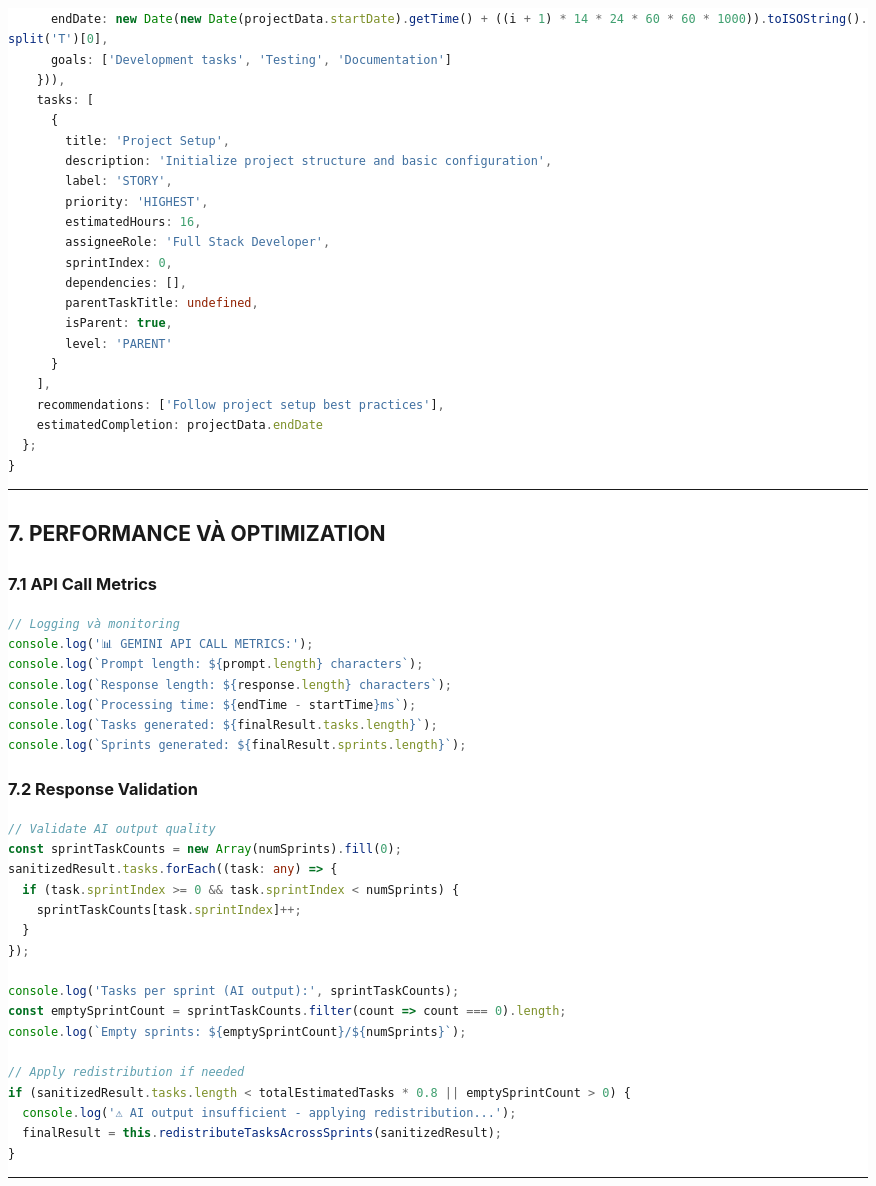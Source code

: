 ```typescript
      endDate: new Date(new Date(projectData.startDate).getTime() + ((i + 1) * 14 * 24 * 60 * 60 * 1000)).toISOString().split('T')[0],
      goals: ['Development tasks', 'Testing', 'Documentation']
    })),
    tasks: [
      {
        title: 'Project Setup',
        description: 'Initialize project structure and basic configuration',
        label: 'STORY',
        priority: 'HIGHEST',
        estimatedHours: 16,
        assigneeRole: 'Full Stack Developer',
        sprintIndex: 0,
        dependencies: [],
        parentTaskTitle: undefined,
        isParent: true,
        level: 'PARENT'
      }
    ],
    recommendations: ['Follow project setup best practices'],
    estimatedCompletion: projectData.endDate
  };
}
```

---

## 7. PERFORMANCE VÀ OPTIMIZATION

### 7.1 API Call Metrics
```typescript
// Logging và monitoring
console.log('📊 GEMINI API CALL METRICS:');
console.log(`Prompt length: ${prompt.length} characters`);
console.log(`Response length: ${response.length} characters`);
console.log(`Processing time: ${endTime - startTime}ms`);
console.log(`Tasks generated: ${finalResult.tasks.length}`);
console.log(`Sprints generated: ${finalResult.sprints.length}`);
```

### 7.2 Response Validation
```typescript
// Validate AI output quality
const sprintTaskCounts = new Array(numSprints).fill(0);
sanitizedResult.tasks.forEach((task: any) => {
  if (task.sprintIndex >= 0 && task.sprintIndex < numSprints) {
    sprintTaskCounts[task.sprintIndex]++;
  }
});

console.log('Tasks per sprint (AI output):', sprintTaskCounts);
const emptySprintCount = sprintTaskCounts.filter(count => count === 0).length;
console.log(`Empty sprints: ${emptySprintCount}/${numSprints}`);

// Apply redistribution if needed
if (sanitizedResult.tasks.length < totalEstimatedTasks * 0.8 || emptySprintCount > 0) {
  console.log('⚠️ AI output insufficient - applying redistribution...');
  finalResult = this.redistributeTasksAcrossSprints(sanitizedResult);
}
```

---